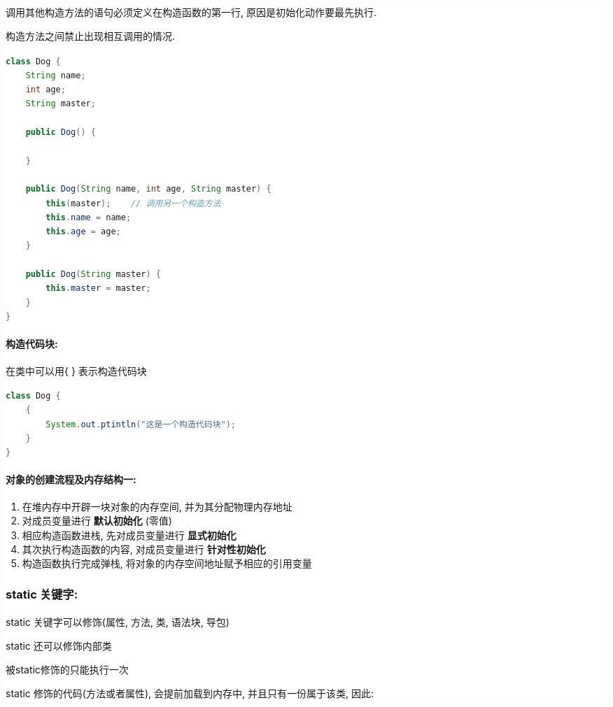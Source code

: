调用其他构造方法的语句必须定义在构造函数的第一行, 原因是初始化动作要最先执行.

构造方法之间禁止出现相互调用的情况.

```java
class Dog {
    String name;
    int age;
    String master;

    public Dog() {

    }

    public Dog(String name, int age, String master) {
        this(master);    // 调用另一个构造方法
        this.name = name;
        this.age = age;
    }

    public Dog(String master) {
        this.master = master;
    }
}
```

#### 构造代码块:

在类中可以用{ } 表示构造代码块

```java
class Dog {
    {
        System.out.ptintln("这是一个构造代码块");
    }
}
```

#### 对象的创建流程及内存结构一:

1. 在堆内存中开辟一块对象的内存空间, 并为其分配物理内存地址
2. 对成员变量进行 **默认初始化** (零值)
3. 相应构造函数进栈, 先对成员变量进行 **显式初始化**
4. 其次执行构造函数的内容, 对成员变量进行 **针对性初始化**
5. 构造函数执行完成弹栈, 将对象的内存空间地址赋予相应的引用变量

### static 关键字:

static 关键字可以修饰(属性, 方法, 类, 语法块, 导包)

static 还可以修饰内部类

被static修饰的只能执行一次

static 修饰的代码(方法或者属性), 会提前加载到内存中, 并且只有一份属于该类, 因此:

